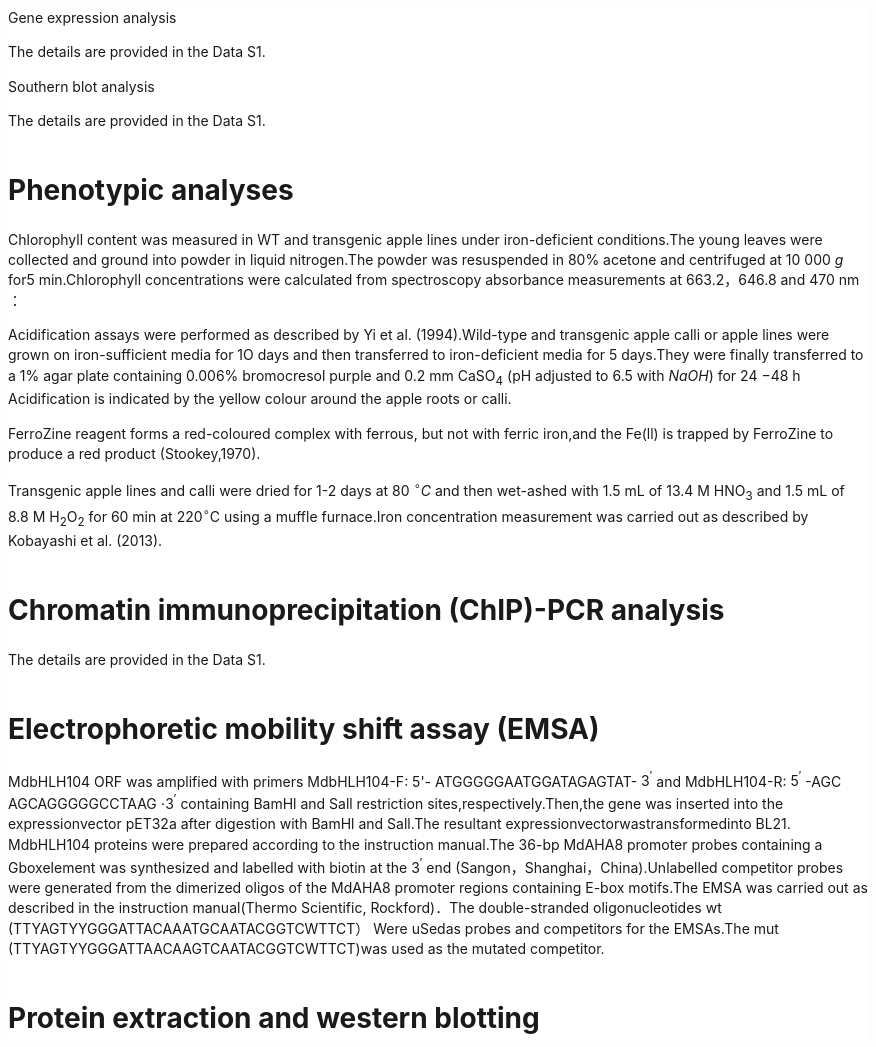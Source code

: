 Gene expression analysis

The details are provided in the Data S1.

Southern blot analysis

The details are provided in the Data S1.

# Phenotypic analyses

Chlorophyll content was measured in WT and transgenic apple lines under iron-deficient conditions.The young leaves were collected and ground into powder in liquid nitrogen.The powder was resuspended in $80 \%$ acetone and centrifuged at $1 0 \ 0 0 0 \ g$ for5 min.Chlorophyll concentrations were calculated from spectroscopy absorbance measurements at 663.2，646.8 and $4 7 0 ~ \mathsf { n m }$ ：

Acidification assays were performed as described by Yi et al. (1994).Wild-type and transgenic apple calli or apple lines were grown on iron-sufficient media for 1O days and then transferred to iron-deficient media for 5 days.They were finally transferred to a $1 \%$ agar plate containing $0 . 0 0 6 \%$ bromocresol purple and $0 . 2 \mathrm { \ m m } \mathrm { \ C a S O _ { 4 } }$ (pH adjusted to 6.5 with $N a O H )$ for $2 4 { \ - } 4 8 \mathrm { ~ h ~ }$ Acidification is indicated by the yellow colour around the apple roots or calli.

FerroZine reagent forms a red-coloured complex with ferrous, but not with ferric iron,and the Fe(ll) is trapped by FerroZine to produce a red product (Stookey,1970).

Transgenic apple lines and calli were dried for 1-2 days at $8 0 ~ ^ { \circ } C$ and then wet-ashed with $1 . 5 ~ \mathrm { m L }$ of $1 3 . 4 \mathrm { ~ M ~ } \mathsf { H N O } _ { 3 }$ and $1 . 5 ~ \mathsf { m L }$ of $8 . 8 \mathrm { ~ M ~ } \mathsf { H } _ { 2 } \mathsf { O } _ { 2 }$ for $6 0 ~ \mathrm { { m i n } }$ at $2 2 0 ^ { \circ } \mathsf C$ using a muffle furnace.Iron concentration measurement was carried out as described by Kobayashi et al. (2013).

# Chromatin immunoprecipitation (ChIP)-PCR analysis

The details are provided in the Data S1.

# Electrophoretic mobility shift assay (EMSA)

MdbHLH104 ORF was amplified with primers MdbHLH104-F: 5'- ATGGGGGAATGGATAGAGTAT- $3 ^ { \prime }$ and MdbHLH104-R: $5 ^ { \prime }$ -AGC AGCAGGGGGCCTAAG ${ \cdot } 3 ^ { \prime }$ containing BamHl and Sall restriction sites,respectively.Then,the gene was inserted into the expressionvector pET32a after digestion with BamHl and Sall.The resultant expressionvectorwastransformedinto BL21. MdbHLH104 proteins were prepared according to the instruction manual.The 36-bp MdAHA8 promoter probes containing a Gboxelement was synthesized and labelled with biotin at the $3 ^ { \prime }$ end (Sangon，Shanghai，China).Unlabelled competitor probes were generated from the dimerized oligos of the MdAHA8 promoter regions containing E-box motifs.The EMSA was carried out as described in the instruction manual(Thermo Scientific, Rockford)．The double-stranded oligonucleotides wt (TTYAGTYYGGGATTACAAATGCAATACGGTCWTTCT） Were uSedas probes and competitors for the EMSAs.The mut (TTYAGTYYGGGATTAACAAGTCAATACGGTCWTTCT)was used as the mutated competitor.

# Protein extraction and western blotting
